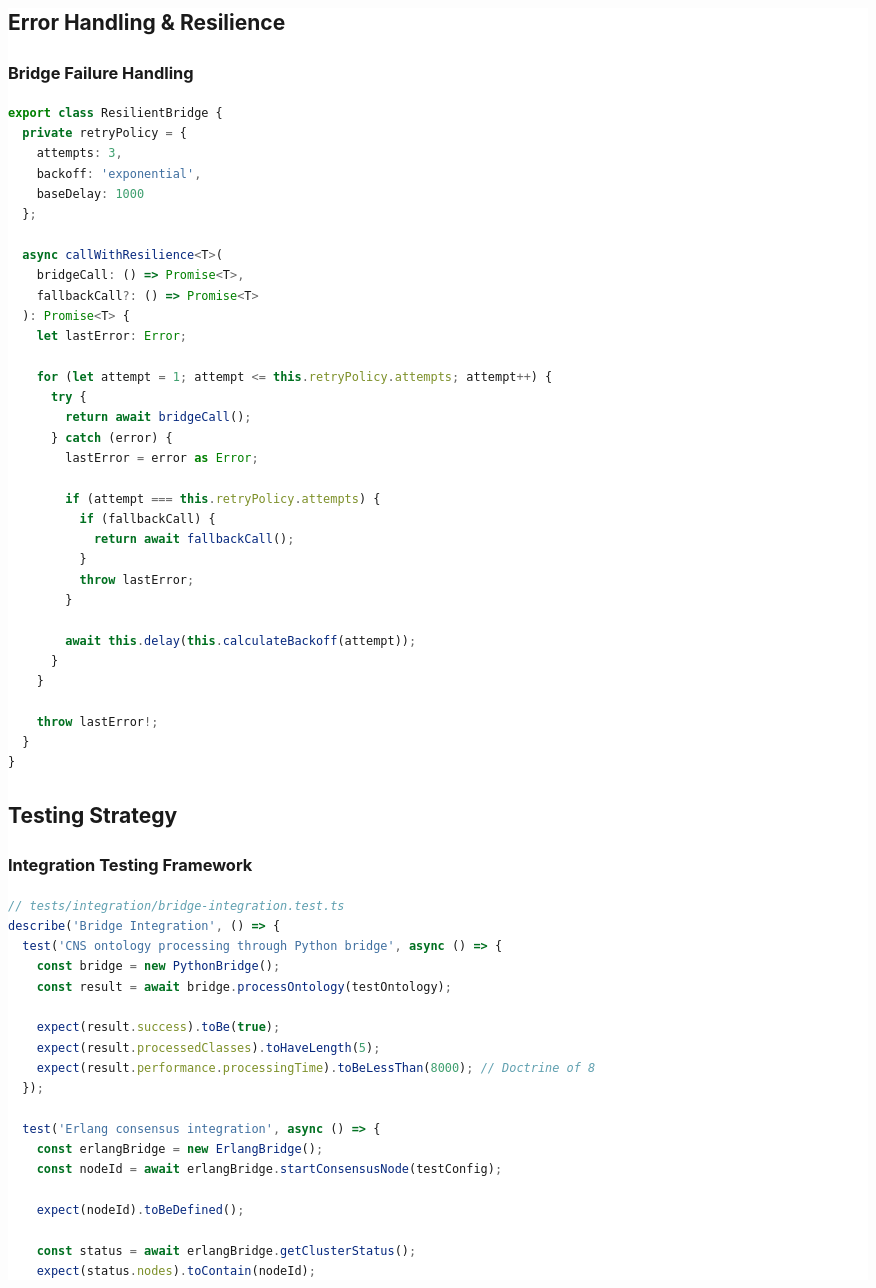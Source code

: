 ## Error Handling & Resilience

### Bridge Failure Handling
```typescript
export class ResilientBridge {
  private retryPolicy = {
    attempts: 3,
    backoff: 'exponential',
    baseDelay: 1000
  };

  async callWithResilience<T>(
    bridgeCall: () => Promise<T>,
    fallbackCall?: () => Promise<T>
  ): Promise<T> {
    let lastError: Error;
    
    for (let attempt = 1; attempt <= this.retryPolicy.attempts; attempt++) {
      try {
        return await bridgeCall();
      } catch (error) {
        lastError = error as Error;
        
        if (attempt === this.retryPolicy.attempts) {
          if (fallbackCall) {
            return await fallbackCall();
          }
          throw lastError;
        }
        
        await this.delay(this.calculateBackoff(attempt));
      }
    }
    
    throw lastError!;
  }
}
```

## Testing Strategy

### Integration Testing Framework
```typescript
// tests/integration/bridge-integration.test.ts
describe('Bridge Integration', () => {
  test('CNS ontology processing through Python bridge', async () => {
    const bridge = new PythonBridge();
    const result = await bridge.processOntology(testOntology);
    
    expect(result.success).toBe(true);
    expect(result.processedClasses).toHaveLength(5);
    expect(result.performance.processingTime).toBeLessThan(8000); // Doctrine of 8
  });

  test('Erlang consensus integration', async () => {
    const erlangBridge = new ErlangBridge();
    const nodeId = await erlangBridge.startConsensusNode(testConfig);
    
    expect(nodeId).toBeDefined();
    
    const status = await erlangBridge.getClusterStatus();
    expect(status.nodes).toContain(nodeId);
```